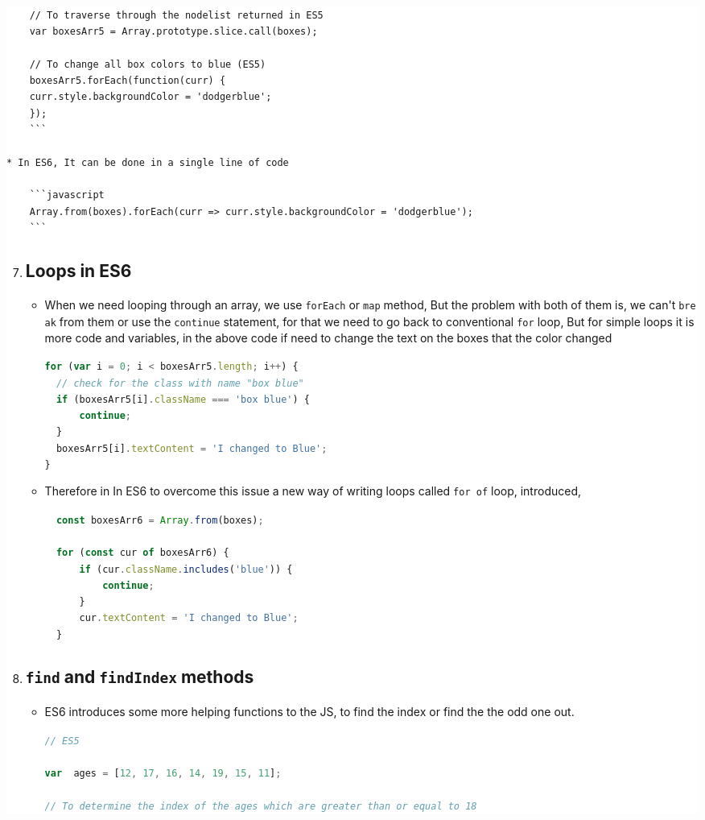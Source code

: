         // To traverse through the nodelist returned in ES5
        var boxesArr5 = Array.prototype.slice.call(boxes);

        // To change all box colors to blue (ES5)
        boxesArr5.forEach(function(curr) {
        curr.style.backgroundColor = 'dodgerblue';
        });
        ```

    * In ES6, It can be done in a single line of code

        ```javascript
        Array.from(boxes).forEach(curr => curr.style.backgroundColor = 'dodgerblue');
        ```

7. ## Loops in ES6

    * When we need looping through an array, we use `forEach` or `map` method, But the problem with both of them is, we can't `break` from them or use the `continue` statement, for that we need to go back to conventional `for` loop, But for simple loops it is more code and variables, in the above code if need to change the text on the boxes that the color changed

        ```javascript
        for (var i = 0; i < boxesArr5.length; i++) {
          // check for the class with name "box blue"
          if (boxesArr5[i].className === 'box blue') {
              continue;
          }
          boxesArr5[i].textContent = 'I changed to Blue';
        }
        ```

    * Therefore in In ES6 to overcome this issue a new way of writing loops called `for of` loop, introduced,

        ```javascript
          const boxesArr6 = Array.from(boxes);

          for (const cur of boxesArr6) {
              if (cur.className.includes('blue')) {
                  continue;
              }
              cur.textContent = 'I changed to Blue';
          }
        ```

8. ## `find` and `findIndex` methods

    * ES6 introduces some more helping functions to the JS, to find the index or find the the odd one out.

        ```javascript
        // ES5

        var  ages = [12, 17, 16, 14, 19, 15, 11];

        // To determine the index of the ages which are greater than or equal to 18

